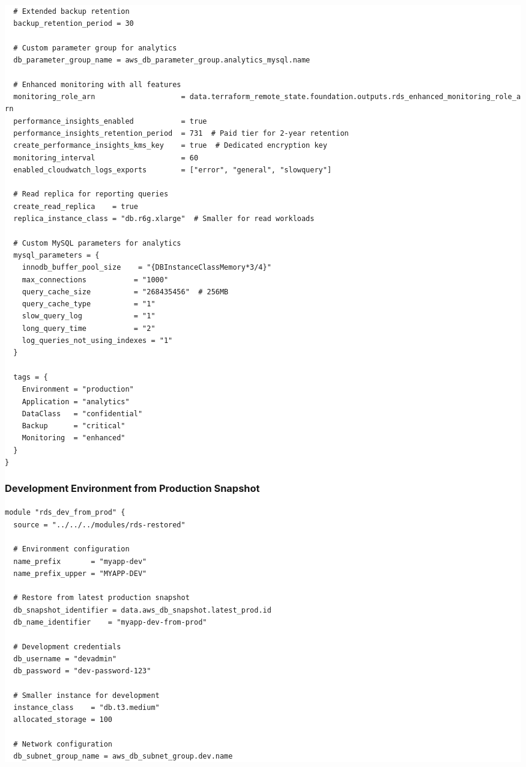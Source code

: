 ```hcl
  # Extended backup retention
  backup_retention_period = 30
  
  # Custom parameter group for analytics
  db_parameter_group_name = aws_db_parameter_group.analytics_mysql.name
  
  # Enhanced monitoring with all features
  monitoring_role_arn                    = data.terraform_remote_state.foundation.outputs.rds_enhanced_monitoring_role_arn
  performance_insights_enabled           = true
  performance_insights_retention_period  = 731  # Paid tier for 2-year retention
  create_performance_insights_kms_key    = true  # Dedicated encryption key
  monitoring_interval                    = 60
  enabled_cloudwatch_logs_exports        = ["error", "general", "slowquery"]
  
  # Read replica for reporting queries
  create_read_replica    = true
  replica_instance_class = "db.r6g.xlarge"  # Smaller for read workloads
  
  # Custom MySQL parameters for analytics
  mysql_parameters = {
    innodb_buffer_pool_size    = "{DBInstanceClassMemory*3/4}"
    max_connections           = "1000"
    query_cache_size          = "268435456"  # 256MB
    query_cache_type          = "1"
    slow_query_log            = "1"
    long_query_time           = "2"
    log_queries_not_using_indexes = "1"
  }
  
  tags = {
    Environment = "production"
    Application = "analytics"
    DataClass   = "confidential"
    Backup      = "critical"
    Monitoring  = "enhanced"
  }
}
```

### Development Environment from Production Snapshot
```hcl
module "rds_dev_from_prod" {
  source = "../../../modules/rds-restored"

  # Environment configuration
  name_prefix       = "myapp-dev"
  name_prefix_upper = "MYAPP-DEV"
  
  # Restore from latest production snapshot
  db_snapshot_identifier = data.aws_db_snapshot.latest_prod.id
  db_name_identifier    = "myapp-dev-from-prod"
  
  # Development credentials
  db_username = "devadmin"
  db_password = "dev-password-123"
  
  # Smaller instance for development
  instance_class    = "db.t3.medium"
  allocated_storage = 100
  
  # Network configuration
  db_subnet_group_name = aws_db_subnet_group.dev.name
```